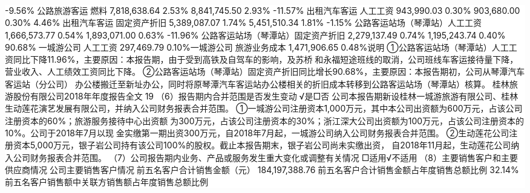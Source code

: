 -9.56%
公路旅游客运
燃料
7,818,638.64
2.53%
8,841,745.50
2.93%
-11.57%
出租汽车客运
人工工资
943,990.03
0.30%
903,680.00
0.30%
4.46%
出租汽车客运
固定资产折旧
5,389,087.07
1.74%
5,451,510.34
1.81%
-1.15%
公路客运站场（琴潭站）人工工资
1,666,573.77
0.54%
1,893,071.00
0.63%
-11.96%
公路客运站场（琴潭站）固定资产折旧
2,279,137.49
0.74%
1,195,243.74
0.40%
90.68%
一城游公司
人工工资
297,469.79
0.10%一城游公司
旅游业务成本
1,471,906.65
0.48%说明
①公路客运站场（琴潭站）人工工资同比下降11.96%，主要原因：本报告期，由于受到高铁及自驾车的影响，及苏桥
和永福短途班线的取消，公司班线车客运接待量下降，营业收入、人工绩效工资同比下降。
②公路客运站场（琴潭站）固定资产折旧同比增长90.68%，主要原因：本报告期初，公司从琴潭汽车客运站（分公司）
办公楼搬迁至新址办公，同时将原琴潭汽车客运站办公楼相关的折旧成本转移到公路客运站场（琴潭站）核算。
桂林旅游股份有限公司2018年年度报告全文
19
（6）报告期内合并范围是否发生变动
√是□否
公司本报告期新设桂林一城游旅游有限公司、桂林生动莲花演艺发展有限公司，并纳入公司财务报表合并范围。
①一城游公司注册资本1,000万元，其中本公司出资额为600万元，占该公司注册资本的60%；旅游服务接待中心出资额
为300万元，占该公司注册资本的30%；浙江深大公司出资额为100万元，占该公司注册资本的10%。公司于2018年7月以现
金实缴第一期出资300万元，自2018年7月起，一城游公司纳入公司财务报表合并范围。
②生动莲花公司注册资本5,000万元，银子岩公司持有该公司100%的股权。截止本报告期末，银子岩公司尚未实缴出资，
自2018年11月起，生动莲花公司纳入公司财务报表合并范围。
（7）公司报告期内业务、产品或服务发生重大变化或调整有关情况
□适用√不适用
（8）主要销售客户和主要供应商情况
公司主要销售客户情况
前五名客户合计销售金额（元）
184,197,388.76
前五名客户合计销售金额占年度销售总额比例
32.14%
前五名客户销售额中关联方销售额占年度销售总额比例